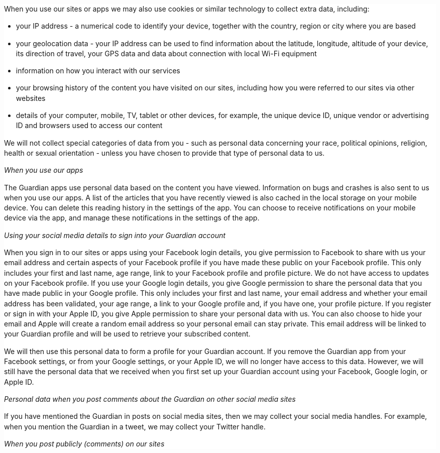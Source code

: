 When you use our sites or apps we may also use cookies or similar technology to collect extra data, including:

*   your IP address - a numerical code to identify your device, together with the country, region or city where you are based
    
*   your geolocation data - your IP address can be used to find information about the latitude, longitude, altitude of your device, its direction of travel, your GPS data and data about connection with local Wi-Fi equipment
    
*   information on how you interact with our services
    
*   your browsing history of the content you have visited on our sites, including how you were referred to our sites via other websites
    
*   details of your computer, mobile, TV, tablet or other devices, for example, the unique device ID, unique vendor or advertising ID and browsers used to access our content
    

We will not collect special categories of data from you - such as personal data concerning your race, political opinions, religion, health or sexual orientation - unless you have chosen to provide that type of personal data to us.

_When you use our apps_

The Guardian apps use personal data based on the content you have viewed. Information on bugs and crashes is also sent to us when you use our apps. A list of the articles that you have recently viewed is also cached in the local storage on your mobile device. You can delete this reading history in the settings of the app. You can choose to receive notifications on your mobile device via the app, and manage these notifications in the settings of the app.

_Using your social media details to sign into your Guardian account_

When you sign in to our sites or apps using your Facebook login details, you give permission to Facebook to share with us your email address and certain aspects of your Facebook profile if you have made these public on your Facebook profile. This only includes your first and last name, age range, link to your Facebook profile and profile picture. We do not have access to updates on your Facebook profile. If you use your Google login details, you give Google permission to share the personal data that you have made public in your Google profile. This only includes your first and last name, your email address and whether your email address has been validated, your age range, a link to your Google profile and, if you have one, your profile picture. If you register or sign in with your Apple ID, you give Apple permission to share your personal data with us. You can also choose to hide your email and Apple will create a random email address so your personal email can stay private. This email address will be linked to your Guardian profile and will be used to retrieve your subscribed content.

We will then use this personal data to form a profile for your Guardian account. If you remove the Guardian app from your Facebook settings, or from your Google settings, or your Apple ID, we will no longer have access to this data. However, we will still have the personal data that we received when you first set up your Guardian account using your Facebook, Google login, or Apple ID.

_Personal data when you post comments about the Guardian on other social media sites_

If you have mentioned the Guardian in posts on social media sites, then we may collect your social media handles. For example, when you mention the Guardian in a tweet, we may collect your Twitter handle.

_When you post publicly (comments) on our sites_
